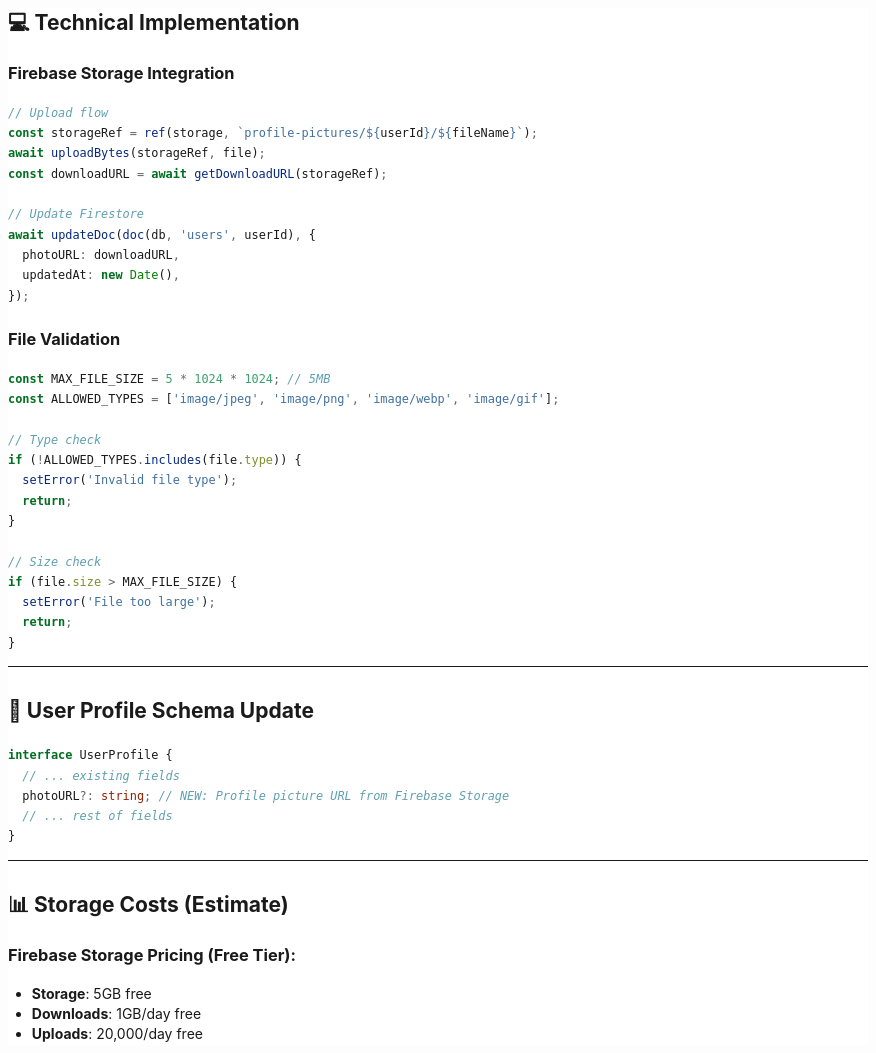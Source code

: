 ## 💻 Technical Implementation

### Firebase Storage Integration
```typescript
// Upload flow
const storageRef = ref(storage, `profile-pictures/${userId}/${fileName}`);
await uploadBytes(storageRef, file);
const downloadURL = await getDownloadURL(storageRef);

// Update Firestore
await updateDoc(doc(db, 'users', userId), {
  photoURL: downloadURL,
  updatedAt: new Date(),
});
```

### File Validation
```typescript
const MAX_FILE_SIZE = 5 * 1024 * 1024; // 5MB
const ALLOWED_TYPES = ['image/jpeg', 'image/png', 'image/webp', 'image/gif'];

// Type check
if (!ALLOWED_TYPES.includes(file.type)) {
  setError('Invalid file type');
  return;
}

// Size check
if (file.size > MAX_FILE_SIZE) {
  setError('File too large');
  return;
}
```

---

## 🎯 User Profile Schema Update

```typescript
interface UserProfile {
  // ... existing fields
  photoURL?: string; // NEW: Profile picture URL from Firebase Storage
  // ... rest of fields
}
```

---

## 📊 Storage Costs (Estimate)

### Firebase Storage Pricing (Free Tier):
- **Storage**: 5GB free
- **Downloads**: 1GB/day free
- **Uploads**: 20,000/day free

